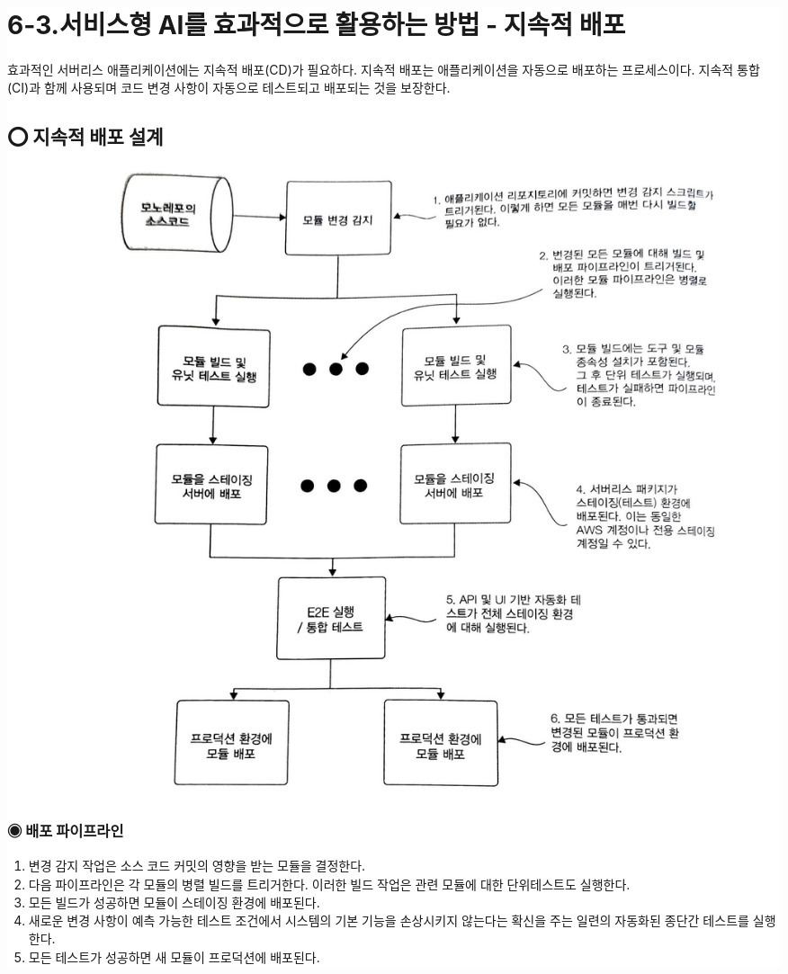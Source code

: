 6-3.서비스형 AI를 효과적으로 활용하는 방법 - 지속적 배포
=========================
효과적인 서버리스 애플리케이션에는 지속적 배포(CD)가 필요하다. 지속적 배포는 애플리케이션을 자동으로 배포하는 프로세스이다. 지속적 통합(CI)과 함께 사용되며 코드 변경 사항이 자동으로 테스트되고 배포되는 것을 보장한다.

## ⭕ 지속적 배포 설계
<img src="../../resources/images/chapter_2.서비리스 AI 활용하기/지속적 배포 설계.jpg" alt="지속적 배포 설계.jpg" style="width: 100%; height: auto;" />

### ◉ 배포 파이프라인
1. 변경 감지 작업은 소스 코드 커밋의 영향을 받는 모듈을 결정한다.
2. 다음 파이프라인은 각 모듈의 병렬 빌드를 트리거한다. 이러한 빌드 작업은 관련 모듈에 대한 단위테스트도 실행한다.
3. 모든 빌드가 성공하면 모듈이 스테이징 환경에 배포된다.
4. 새로운 변경 사항이 예측 가능한 테스트 조건에서 시스템의 기본 기능을 손상시키지 않는다는 확신을 주는 일련의 자동화된 종단간 테스트를 실행한다.
5. 모든 테스트가 성공하면 새 모듈이 프로덕션에 배포된다.
